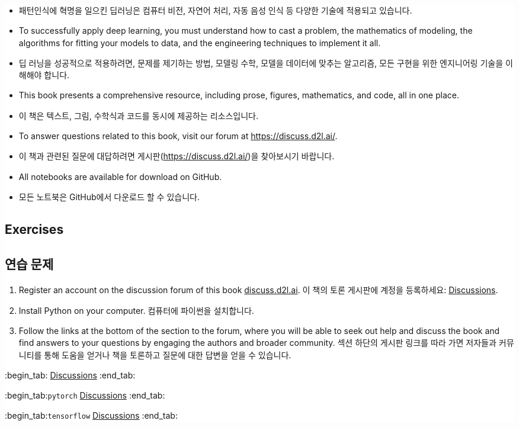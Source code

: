 * 패턴인식에 혁명을 일으킨 딥러닝은 컴퓨터 비전, 자연어 처리, 자동 음성 인식 등 다양한 기술에 적용되고 있습니다.

  

* To successfully apply deep learning, you must understand how to cast a problem, the mathematics of modeling, the algorithms for fitting your models to data, and the engineering techniques to implement it all.

* 딥 러닝을 성공적으로 적용하려면, 문제를 제기하는 방법, 모델링 수학, 모델을 데이터에 맞추는 알고리즘, 모든 구현을 위한 엔지니어링 기술을 이해해야 합니다.

  

* This book presents a comprehensive resource, including prose, figures, mathematics, and code, all in one place.

* 이 책은 텍스트, 그림, 수학식과 코드를 동시에 제공하는 리소스입니다.

  

* To answer questions related to this book, visit our forum at https://discuss.d2l.ai/.

* 이 책과 관련된 질문에 대답하려면 게시판(https://discuss.d2l.ai/)을 찾아보시기 바랍니다.

  

* All notebooks are available for download on GitHub.

* 모든 노트북은 GitHub에서 다운로드 할 수 있습니다.



## Exercises


## 연습 문제

1. Register an account on the discussion forum of this book [discuss.d2l.ai](https://discuss.d2l.ai/). 이 책의 토론 게시판에 계정을 등록하세요: [Discussions](https://discuss.d2l.ai/).

1. Install Python on your computer. 컴퓨터에 파이썬을 설치합니다.

1. Follow the links at the bottom of the section to the forum, where you will be able to seek out help and discuss the book and find answers to your questions by engaging the authors and broader community. 섹션 하단의 게시판 링크를 따라 가면 저자들과 커뮤니티를 통해 도움을 얻거나 책을 토론하고 질문에 대한 답변을 얻을 수 있습니다.

   

:begin_tab:
[Discussions](https://discuss.d2l.ai/t/18)
:end_tab:

:begin_tab:`pytorch`
[Discussions](https://discuss.d2l.ai/t/20)
:end_tab:

:begin_tab:`tensorflow`
[Discussions](https://discuss.d2l.ai/t/186)
:end_tab:

